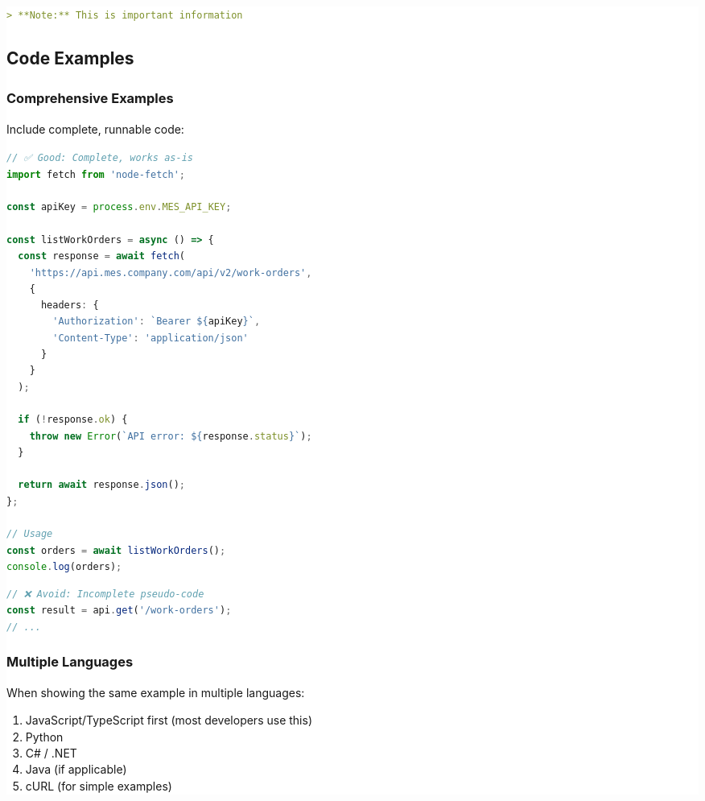 ```markdown
> **Note:** This is important information
```

## Code Examples

### Comprehensive Examples

Include complete, runnable code:

```typescript
// ✅ Good: Complete, works as-is
import fetch from 'node-fetch';

const apiKey = process.env.MES_API_KEY;

const listWorkOrders = async () => {
  const response = await fetch(
    'https://api.mes.company.com/api/v2/work-orders',
    {
      headers: {
        'Authorization': `Bearer ${apiKey}`,
        'Content-Type': 'application/json'
      }
    }
  );

  if (!response.ok) {
    throw new Error(`API error: ${response.status}`);
  }

  return await response.json();
};

// Usage
const orders = await listWorkOrders();
console.log(orders);
```

```typescript
// ❌ Avoid: Incomplete pseudo-code
const result = api.get('/work-orders');
// ...
```

### Multiple Languages

When showing the same example in multiple languages:

1. JavaScript/TypeScript first (most developers use this)
2. Python
3. C# / .NET
4. Java (if applicable)
5. cURL (for simple examples)
